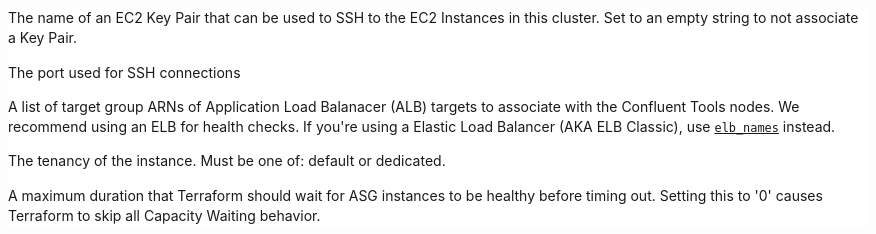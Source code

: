<HclListItem name="ssh_key_name" requirement="optional" type="string">
<HclListItemDescription>

The name of an EC2 Key Pair that can be used to SSH to the EC2 Instances in this cluster. Set to an empty string to not associate a Key Pair.

</HclListItemDescription>
<HclListItemDefaultValue defaultValue="null"/>
</HclListItem>

<HclListItem name="ssh_port" requirement="optional" type="number">
<HclListItemDescription>

The port used for SSH connections

</HclListItemDescription>
<HclListItemDefaultValue defaultValue="22"/>
</HclListItem>

<HclListItem name="target_group_arns" requirement="optional" type="list(string)">
<HclListItemDescription>

A list of target group ARNs of Application Load Balanacer (ALB) targets to associate with the Confluent Tools nodes. We recommend using an ELB for health checks. If you're using a Elastic Load Balancer (AKA ELB Classic), use <a href="#elb_names"><code>elb_names</code></a> instead.

</HclListItemDescription>
<HclListItemDefaultValue defaultValue="[]"/>
</HclListItem>

<HclListItem name="tenancy" requirement="optional" type="string">
<HclListItemDescription>

The tenancy of the instance. Must be one of: default or dedicated.

</HclListItemDescription>
<HclListItemDefaultValue defaultValue="&quot;default&quot;"/>
</HclListItem>

<HclListItem name="wait_for_capacity_timeout" requirement="optional" type="string">
<HclListItemDescription>

A maximum duration that Terraform should wait for ASG instances to be healthy before timing out. Setting this to '0' causes Terraform to skip all Capacity Waiting behavior.

</HclListItemDescription>
<HclListItemDefaultValue defaultValue="&quot;10m&quot;"/>
</HclListItem>

</TabItem>
<TabItem value="outputs" label="Outputs">

<HclListItem name="asg_names">
</HclListItem>

<HclListItem name="cluster_size">
</HclListItem>

<HclListItem name="dns_names">
</HclListItem>
